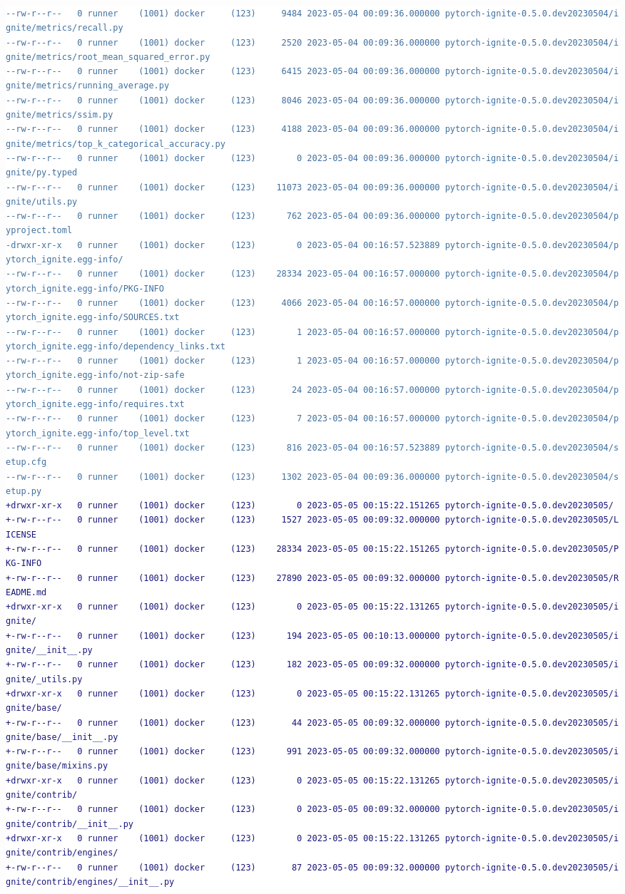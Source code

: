 ```diff
--rw-r--r--   0 runner    (1001) docker     (123)     9484 2023-05-04 00:09:36.000000 pytorch-ignite-0.5.0.dev20230504/ignite/metrics/recall.py
--rw-r--r--   0 runner    (1001) docker     (123)     2520 2023-05-04 00:09:36.000000 pytorch-ignite-0.5.0.dev20230504/ignite/metrics/root_mean_squared_error.py
--rw-r--r--   0 runner    (1001) docker     (123)     6415 2023-05-04 00:09:36.000000 pytorch-ignite-0.5.0.dev20230504/ignite/metrics/running_average.py
--rw-r--r--   0 runner    (1001) docker     (123)     8046 2023-05-04 00:09:36.000000 pytorch-ignite-0.5.0.dev20230504/ignite/metrics/ssim.py
--rw-r--r--   0 runner    (1001) docker     (123)     4188 2023-05-04 00:09:36.000000 pytorch-ignite-0.5.0.dev20230504/ignite/metrics/top_k_categorical_accuracy.py
--rw-r--r--   0 runner    (1001) docker     (123)        0 2023-05-04 00:09:36.000000 pytorch-ignite-0.5.0.dev20230504/ignite/py.typed
--rw-r--r--   0 runner    (1001) docker     (123)    11073 2023-05-04 00:09:36.000000 pytorch-ignite-0.5.0.dev20230504/ignite/utils.py
--rw-r--r--   0 runner    (1001) docker     (123)      762 2023-05-04 00:09:36.000000 pytorch-ignite-0.5.0.dev20230504/pyproject.toml
-drwxr-xr-x   0 runner    (1001) docker     (123)        0 2023-05-04 00:16:57.523889 pytorch-ignite-0.5.0.dev20230504/pytorch_ignite.egg-info/
--rw-r--r--   0 runner    (1001) docker     (123)    28334 2023-05-04 00:16:57.000000 pytorch-ignite-0.5.0.dev20230504/pytorch_ignite.egg-info/PKG-INFO
--rw-r--r--   0 runner    (1001) docker     (123)     4066 2023-05-04 00:16:57.000000 pytorch-ignite-0.5.0.dev20230504/pytorch_ignite.egg-info/SOURCES.txt
--rw-r--r--   0 runner    (1001) docker     (123)        1 2023-05-04 00:16:57.000000 pytorch-ignite-0.5.0.dev20230504/pytorch_ignite.egg-info/dependency_links.txt
--rw-r--r--   0 runner    (1001) docker     (123)        1 2023-05-04 00:16:57.000000 pytorch-ignite-0.5.0.dev20230504/pytorch_ignite.egg-info/not-zip-safe
--rw-r--r--   0 runner    (1001) docker     (123)       24 2023-05-04 00:16:57.000000 pytorch-ignite-0.5.0.dev20230504/pytorch_ignite.egg-info/requires.txt
--rw-r--r--   0 runner    (1001) docker     (123)        7 2023-05-04 00:16:57.000000 pytorch-ignite-0.5.0.dev20230504/pytorch_ignite.egg-info/top_level.txt
--rw-r--r--   0 runner    (1001) docker     (123)      816 2023-05-04 00:16:57.523889 pytorch-ignite-0.5.0.dev20230504/setup.cfg
--rw-r--r--   0 runner    (1001) docker     (123)     1302 2023-05-04 00:09:36.000000 pytorch-ignite-0.5.0.dev20230504/setup.py
+drwxr-xr-x   0 runner    (1001) docker     (123)        0 2023-05-05 00:15:22.151265 pytorch-ignite-0.5.0.dev20230505/
+-rw-r--r--   0 runner    (1001) docker     (123)     1527 2023-05-05 00:09:32.000000 pytorch-ignite-0.5.0.dev20230505/LICENSE
+-rw-r--r--   0 runner    (1001) docker     (123)    28334 2023-05-05 00:15:22.151265 pytorch-ignite-0.5.0.dev20230505/PKG-INFO
+-rw-r--r--   0 runner    (1001) docker     (123)    27890 2023-05-05 00:09:32.000000 pytorch-ignite-0.5.0.dev20230505/README.md
+drwxr-xr-x   0 runner    (1001) docker     (123)        0 2023-05-05 00:15:22.131265 pytorch-ignite-0.5.0.dev20230505/ignite/
+-rw-r--r--   0 runner    (1001) docker     (123)      194 2023-05-05 00:10:13.000000 pytorch-ignite-0.5.0.dev20230505/ignite/__init__.py
+-rw-r--r--   0 runner    (1001) docker     (123)      182 2023-05-05 00:09:32.000000 pytorch-ignite-0.5.0.dev20230505/ignite/_utils.py
+drwxr-xr-x   0 runner    (1001) docker     (123)        0 2023-05-05 00:15:22.131265 pytorch-ignite-0.5.0.dev20230505/ignite/base/
+-rw-r--r--   0 runner    (1001) docker     (123)       44 2023-05-05 00:09:32.000000 pytorch-ignite-0.5.0.dev20230505/ignite/base/__init__.py
+-rw-r--r--   0 runner    (1001) docker     (123)      991 2023-05-05 00:09:32.000000 pytorch-ignite-0.5.0.dev20230505/ignite/base/mixins.py
+drwxr-xr-x   0 runner    (1001) docker     (123)        0 2023-05-05 00:15:22.131265 pytorch-ignite-0.5.0.dev20230505/ignite/contrib/
+-rw-r--r--   0 runner    (1001) docker     (123)        0 2023-05-05 00:09:32.000000 pytorch-ignite-0.5.0.dev20230505/ignite/contrib/__init__.py
+drwxr-xr-x   0 runner    (1001) docker     (123)        0 2023-05-05 00:15:22.131265 pytorch-ignite-0.5.0.dev20230505/ignite/contrib/engines/
+-rw-r--r--   0 runner    (1001) docker     (123)       87 2023-05-05 00:09:32.000000 pytorch-ignite-0.5.0.dev20230505/ignite/contrib/engines/__init__.py
```